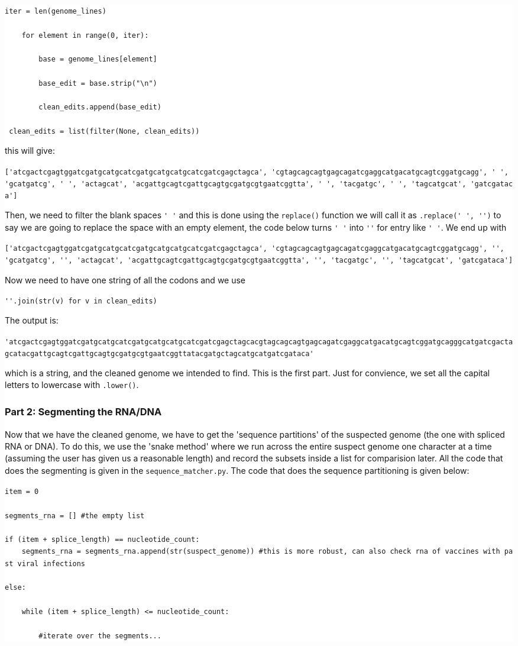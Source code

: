 ```{python}
iter = len(genome_lines)

    for element in range(0, iter):

        base = genome_lines[element]

        base_edit = base.strip("\n")

        clean_edits.append(base_edit)

 clean_edits = list(filter(None, clean_edits))
```

this will give:

```{python}
['atcgactcgagtggatcgatgcatgcatcgatgcatgcatgcatcgatcgagctagca', 'cgtagcagcagtgagcagatcgaggcatgacatgcagtcggatgcagg', ' ', 'gcatgatcg', ' ', 'actagcat', 'acgattgcagtcgattgcagtgcgatgcgtgaatcggtta', ' ', 'tacgatgc', ' ', 'tagcatgcat', 'gatcgataca']
```

Then, we need to filter the blank spaces `' '` and this is done using the `replace()` function we will call it as `.replace(' ', '')` to say we are going to replace the space with an empty element, the code below turns `' '` into `''` for entry like `' '`. We end up with

```{python}
['atcgactcgagtggatcgatgcatgcatcgatgcatgcatgcatcgatcgagctagca', 'cgtagcagcagtgagcagatcgaggcatgacatgcagtcggatgcagg', '', 'gcatgatcg', '', 'actagcat', 'acgattgcagtcgattgcagtgcgatgcgtgaatcggtta', '', 'tacgatgc', '', 'tagcatgcat', 'gatcgataca']
```

Now we need to have one string of all the codons and we use

```{python}
''.join(str(v) for v in clean_edits)
```

The output is:

```{python}
'atcgactcgagtggatcgatgcatgcatcgatgcatgcatgcatcgatcgagctagcacgtagcagcagtgagcagatcgaggcatgacatgcagtcggatgcagggcatgatcgactagcatacgattgcagtcgattgcagtgcgatgcgtgaatcggttatacgatgctagcatgcatgatcgataca'
```

which is a string, and the cleaned genome we intended to find. This is the first part. Just for convience, we set all the capital letters to lowercase with `.lower()`.


### Part 2: Segmenting the RNA/DNA

Now that we have the cleaned genome, we have to get the 'sequence partitions' of the suspected genome (the one with spliced RNA or DNA). To do this, we use the 'snake method' where we run across the entire suspect genome one character at a time (assuming the user has given us a reasonable length) and record the subsets inside a list for comparision later. All the code that does the segmenting is given in the `sequence_matcher.py`. The code that does the sequence partitioning is given below:

```{python}
item = 0

segments_rna = [] #the empty list

if (item + splice_length) == nucleotide_count:
    segments_rna = segments_rna.append(str(suspect_genome)) #this is more robust, can also check rna of vaccines with past viral infections

else:

    while (item + splice_length) <= nucleotide_count:

        #iterate over the segments...
```
